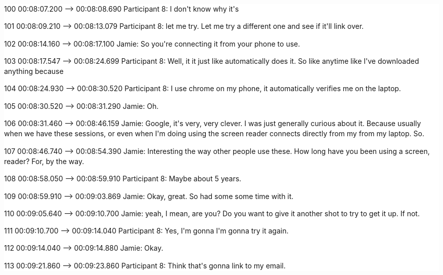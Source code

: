 100
00:08:07.200 --> 00:08:08.690
Participant 8: I don't know why it's

101
00:08:09.210 --> 00:08:13.079
Participant 8: let me try. Let me try a different one and see if it'll link over.

102
00:08:14.160 --> 00:08:17.100
Jamie: So you're connecting it from your phone to use.

103
00:08:17.547 --> 00:08:24.699
Participant 8: Well, it it just like automatically does it. So like anytime like I've downloaded anything because

104
00:08:24.930 --> 00:08:30.520
Participant 8: I use chrome on my phone, it automatically verifies me on the laptop.

105
00:08:30.520 --> 00:08:31.290
Jamie: Oh.

106
00:08:31.460 --> 00:08:46.159
Jamie: Google, it's very, very clever. I was just generally curious about it. Because usually when we have these sessions, or even when I'm doing using the screen reader connects directly from my from my laptop. So.

107
00:08:46.740 --> 00:08:54.390
Jamie: Interesting the way other people use these. How long have you been using a screen, reader? For, by the way.

108
00:08:58.050 --> 00:08:59.910
Participant 8: Maybe about 5 years.

109
00:08:59.910 --> 00:09:03.869
Jamie: Okay, great. So had some some time with it.

110
00:09:05.640 --> 00:09:10.700
Jamie: yeah, I mean, are you? Do you want to give it another shot to try to get it up. If not.

111
00:09:10.700 --> 00:09:14.040
Participant 8: Yes, I'm gonna I'm gonna try it again.

112
00:09:14.040 --> 00:09:14.880
Jamie: Okay.

113
00:09:21.860 --> 00:09:23.860
Participant 8: Think that's gonna link to my email.
